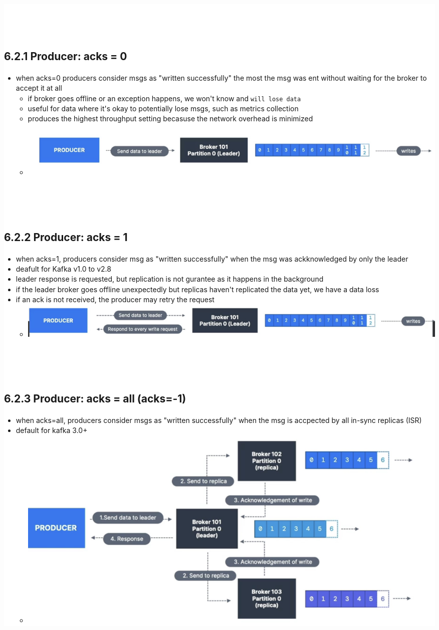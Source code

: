 <br><br><br>

## 6.2.1 Producer: acks = 0
- when acks=0 producers consider msgs as "written successfully" the most the msg was ent without waiting for the broker to accept it at all
    - if broker goes offline or an exception happens, we won't know and `will lose data`
    - useful for data where it's okay to potentially lose msgs, such as metrics collection
    - produces the highest throughput setting becasuse the network overhead is minimized
    - ![imgs](./imgs/Xnip2023-10-06_18-17-59.jpg)

<br><br><br>

## 6.2.2 Producer: acks = 1

- when acks=1, producers consider msg as "written successfully" when the msg was ackknowledged by only the leader
- deafult for Kafka v1.0 to v2.8
- leader response is requested, but replication is not gurantee as it happens in the background
- if the leader broker goes offline unexpectedly but replicas haven't replicated the data yet, we have a data loss
- if an ack is not received, the producer may retry the request
    - ![imgs](./imgs/Xnip2023-10-06_18-21-42.jpg)

<br><br><br>

## 6.2.3 Producer: acks = all (acks=-1)
- when acks=all, producers consider msgs as "written successfully" when the msg is accpected by all in-sync replicas (ISR)
- default for kafka 3.0+
    - ![imgs](./imgs/Xnip2023-10-06_18-23-43.jpg)
